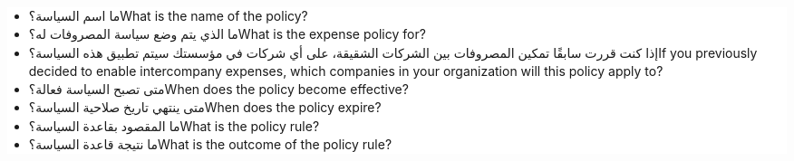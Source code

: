 - <span data-ttu-id="8cc85-217">ما اسم السياسة؟</span><span class="sxs-lookup"><span data-stu-id="8cc85-217">What is the name of the policy?</span></span>
- <span data-ttu-id="8cc85-218">ما الذي يتم وضع سياسة المصروفات له؟</span><span class="sxs-lookup"><span data-stu-id="8cc85-218">What is the expense policy for?</span></span>
- <span data-ttu-id="8cc85-219">إذا كنت قررت سابقًا تمكين المصروفات بين الشركات الشقيقة، على أي شركات في مؤسستك سيتم تطبيق هذه السياسة؟</span><span class="sxs-lookup"><span data-stu-id="8cc85-219">If you previously decided to enable intercompany expenses, which companies in your organization will this policy apply to?</span></span>
- <span data-ttu-id="8cc85-220">متى تصبح السياسة فعالة؟</span><span class="sxs-lookup"><span data-stu-id="8cc85-220">When does the policy become effective?</span></span>
- <span data-ttu-id="8cc85-221">متى ينتهي تاريخ صلاحية السياسة؟</span><span class="sxs-lookup"><span data-stu-id="8cc85-221">When does the policy expire?</span></span>
- <span data-ttu-id="8cc85-222">ما المقصود بقاعدة السياسة؟</span><span class="sxs-lookup"><span data-stu-id="8cc85-222">What is the policy rule?</span></span>
- <span data-ttu-id="8cc85-223">ما نتيجة قاعدة السياسة؟</span><span class="sxs-lookup"><span data-stu-id="8cc85-223">What is the outcome of the policy rule?</span></span>

